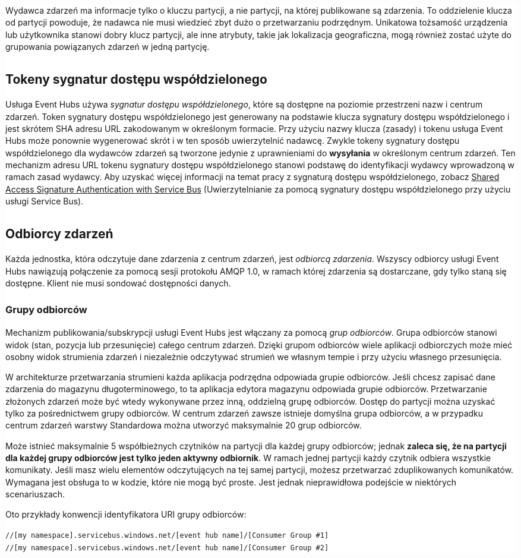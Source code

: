 Wydawca zdarzeń ma informacje tylko o kluczu partycji, a nie partycji, na której publikowane są zdarzenia. To oddzielenie klucza od partycji powoduje, że nadawca nie musi wiedzieć zbyt dużo o przetwarzaniu podrzędnym. Unikatowa tożsamość urządzenia lub użytkownika stanowi dobry klucz partycji, ale inne atrybuty, takie jak lokalizacja geograficzna, mogą również zostać użyte do grupowania powiązanych zdarzeń w jedną partycję.

## <a name="sas-tokens"></a>Tokeny sygnatur dostępu współdzielonego

Usługa Event Hubs używa *sygnatur dostępu współdzielonego*, które są dostępne na poziomie przestrzeni nazw i centrum zdarzeń. Token sygnatury dostępu współdzielonego jest generowany na podstawie klucza sygnatury dostępu współdzielonego i jest skrótem SHA adresu URL zakodowanym w określonym formacie. Przy użyciu nazwy klucza (zasady) i tokenu usługa Event Hubs może ponownie wygenerować skrót i w ten sposób uwierzytelnić nadawcę. Zwykle tokeny sygnatury dostępu współdzielonego dla wydawców zdarzeń są tworzone jedynie z uprawnieniami do **wysyłania** w określonym centrum zdarzeń. Ten mechanizm adresu URL tokenu sygnatury dostępu współdzielonego stanowi podstawę do identyfikacji wydawcy wprowadzoną w ramach zasad wydawcy. Aby uzyskać więcej informacji na temat pracy z sygnaturą dostępu współdzielonego, zobacz [Shared Access Signature Authentication with Service Bus](../service-bus-messaging/service-bus-sas.md) (Uwierzytelnianie za pomocą sygnatury dostępu współdzielonego przy użyciu usługi Service Bus).

## <a name="event-consumers"></a>Odbiorcy zdarzeń

Każda jednostka, która odczytuje dane zdarzenia z centrum zdarzeń, jest *odbiorcą zdarzenia*. Wszyscy odbiorcy usługi Event Hubs nawiązują połączenie za pomocą sesji protokołu AMQP 1.0, w ramach której zdarzenia są dostarczane, gdy tylko staną się dostępne. Klient nie musi sondować dostępności danych.

### <a name="consumer-groups"></a>Grupy odbiorców

Mechanizm publikowania/subskrypcji usługi Event Hubs jest włączany za pomocą *grup odbiorców*. Grupa odbiorców stanowi widok (stan, pozycja lub przesunięcie) całego centrum zdarzeń. Dzięki grupom odbiorców wiele aplikacji odbiorczych może mieć osobny widok strumienia zdarzeń i niezależnie odczytywać strumień we własnym tempie i przy użyciu własnego przesunięcia.

W architekturze przetwarzania strumieni każda aplikacja podrzędna odpowiada grupie odbiorców. Jeśli chcesz zapisać dane zdarzenia do magazynu długoterminowego, to ta aplikacja edytora magazynu odpowiada grupie odbiorców. Przetwarzanie złożonych zdarzeń może być wtedy wykonywane przez inną, oddzielną grupę odbiorców. Dostęp do partycji można uzyskać tylko za pośrednictwem grupy odbiorców. W centrum zdarzeń zawsze istnieje domyślna grupa odbiorców, a w przypadku centrum zdarzeń warstwy Standardowa można utworzyć maksymalnie 20 grup odbiorców.

Może istnieć maksymalnie 5 współbieżnych czytników na partycji dla każdej grupy odbiorców; jednak **zaleca się, że na partycji dla każdej grupy odbiorców jest tylko jeden aktywny odbiornik**. W ramach jednej partycji każdy czytnik odbiera wszystkie komunikaty. Jeśli masz wielu elementów odczytujących na tej samej partycji, możesz przetwarzać zduplikowanych komunikatów. Wymagana jest obsługa to w kodzie, które nie mogą być proste. Jest jednak nieprawidłowa podejście w niektórych scenariuszach.


Oto przykłady konwencji identyfikatora URI grupy odbiorców:

```http
//[my namespace].servicebus.windows.net/[event hub name]/[Consumer Group #1]
//[my namespace].servicebus.windows.net/[event hub name]/[Consumer Group #2]
```


[Event Hubs tutorial]: event-hubs-dotnet-standard-getstarted-send.md
[Przykłady usługi Event Hubs]: https://github.com/Azure/azure-event-hubs/tree/master/samples